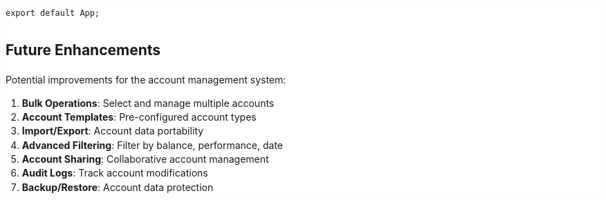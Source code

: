 ```tsx
export default App;
```

## Future Enhancements

Potential improvements for the account management system:

1. **Bulk Operations**: Select and manage multiple accounts
2. **Account Templates**: Pre-configured account types
3. **Import/Export**: Account data portability
4. **Advanced Filtering**: Filter by balance, performance, date
5. **Account Sharing**: Collaborative account management
6. **Audit Logs**: Track account modifications
7. **Backup/Restore**: Account data protection